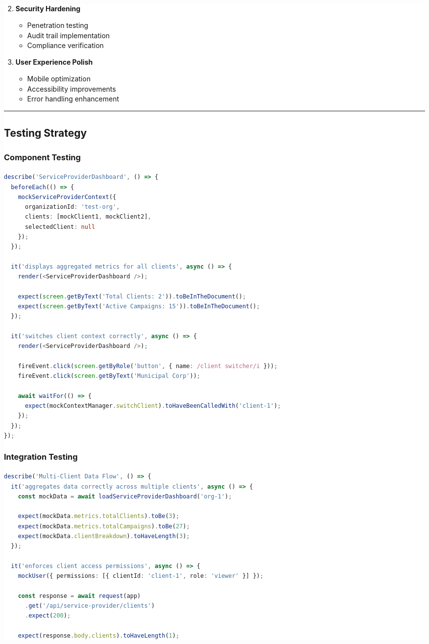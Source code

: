 2. **Security Hardening**
   - Penetration testing
   - Audit trail implementation
   - Compliance verification

3. **User Experience Polish**
   - Mobile optimization
   - Accessibility improvements
   - Error handling enhancement

---

## Testing Strategy

### Component Testing
```typescript
describe('ServiceProviderDashboard', () => {
  beforeEach(() => {
    mockServiceProviderContext({
      organizationId: 'test-org',
      clients: [mockClient1, mockClient2],
      selectedClient: null
    });
  });

  it('displays aggregated metrics for all clients', async () => {
    render(<ServiceProviderDashboard />);
    
    expect(screen.getByText('Total Clients: 2')).toBeInTheDocument();
    expect(screen.getByText('Active Campaigns: 15')).toBeInTheDocument();
  });

  it('switches client context correctly', async () => {
    render(<ServiceProviderDashboard />);
    
    fireEvent.click(screen.getByRole('button', { name: /client switcher/i }));
    fireEvent.click(screen.getByText('Municipal Corp'));
    
    await waitFor(() => {
      expect(mockContextManager.switchClient).toHaveBeenCalledWith('client-1');
    });
  });
});
```

### Integration Testing
```typescript
describe('Multi-Client Data Flow', () => {
  it('aggregates data correctly across multiple clients', async () => {
    const mockData = await loadServiceProviderDashboard('org-1');
    
    expect(mockData.metrics.totalClients).toBe(3);
    expect(mockData.metrics.totalCampaigns).toBe(27);
    expect(mockData.clientBreakdown).toHaveLength(3);
  });

  it('enforces client access permissions', async () => {
    mockUser({ permissions: [{ clientId: 'client-1', role: 'viewer' }] });
    
    const response = await request(app)
      .get('/api/service-provider/clients')
      .expect(200);
    
    expect(response.body.clients).toHaveLength(1);
```
